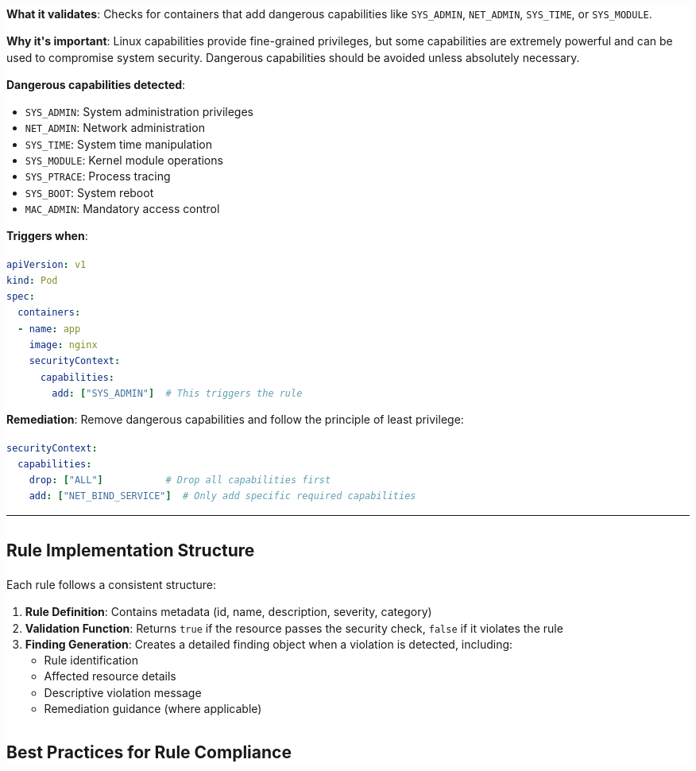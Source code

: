 **What it validates**: Checks for containers that add dangerous capabilities like `SYS_ADMIN`, `NET_ADMIN`, `SYS_TIME`, or `SYS_MODULE`.

**Why it's important**: Linux capabilities provide fine-grained privileges, but some capabilities are extremely powerful and can be used to compromise system security. Dangerous capabilities should be avoided unless absolutely necessary.

**Dangerous capabilities detected**:
- `SYS_ADMIN`: System administration privileges
- `NET_ADMIN`: Network administration
- `SYS_TIME`: System time manipulation
- `SYS_MODULE`: Kernel module operations
- `SYS_PTRACE`: Process tracing
- `SYS_BOOT`: System reboot
- `MAC_ADMIN`: Mandatory access control

**Triggers when**:
```yaml
apiVersion: v1
kind: Pod
spec:
  containers:
  - name: app
    image: nginx
    securityContext:
      capabilities:
        add: ["SYS_ADMIN"]  # This triggers the rule
```

**Remediation**: Remove dangerous capabilities and follow the principle of least privilege:
```yaml
securityContext:
  capabilities:
    drop: ["ALL"]           # Drop all capabilities first
    add: ["NET_BIND_SERVICE"]  # Only add specific required capabilities
```

---

## Rule Implementation Structure

Each rule follows a consistent structure:

1. **Rule Definition**: Contains metadata (id, name, description, severity, category)
2. **Validation Function**: Returns `true` if the resource passes the security check, `false` if it violates the rule
3. **Finding Generation**: Creates a detailed finding object when a violation is detected, including:
   - Rule identification
   - Affected resource details
   - Descriptive violation message
   - Remediation guidance (where applicable)

## Best Practices for Rule Compliance
